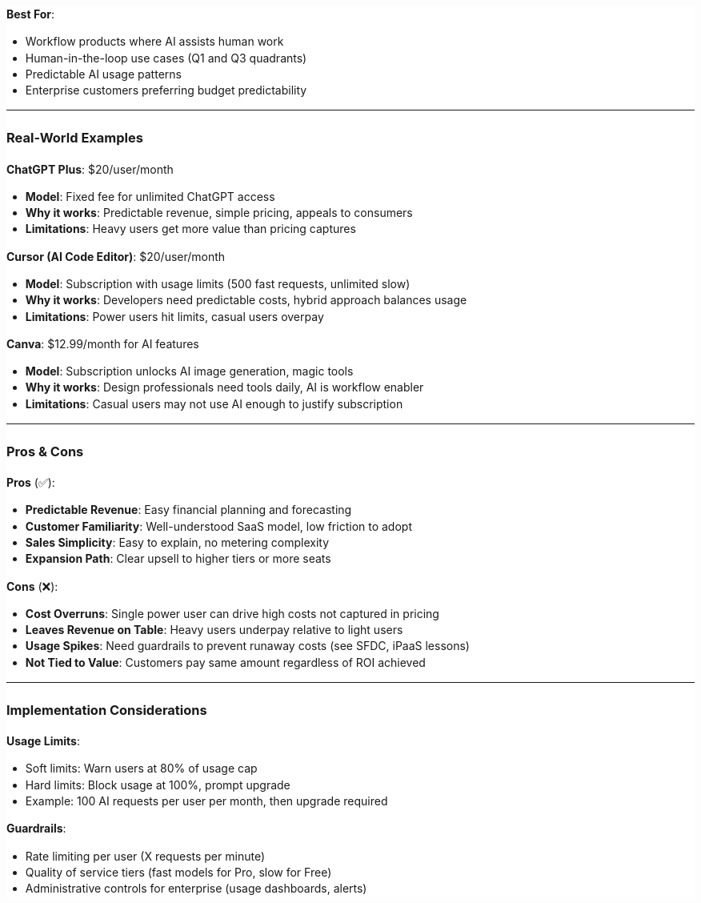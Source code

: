 **Best For**:
- Workflow products where AI assists human work
- Human-in-the-loop use cases (Q1 and Q3 quadrants)
- Predictable AI usage patterns
- Enterprise customers preferring budget predictability

---

### Real-World Examples

**ChatGPT Plus**: $20/user/month
- **Model**: Fixed fee for unlimited ChatGPT access
- **Why it works**: Predictable revenue, simple pricing, appeals to consumers
- **Limitations**: Heavy users get more value than pricing captures

**Cursor (AI Code Editor)**: $20/user/month
- **Model**: Subscription with usage limits (500 fast requests, unlimited slow)
- **Why it works**: Developers need predictable costs, hybrid approach balances usage
- **Limitations**: Power users hit limits, casual users overpay

**Canva**: $12.99/month for AI features
- **Model**: Subscription unlocks AI image generation, magic tools
- **Why it works**: Design professionals need tools daily, AI is workflow enabler
- **Limitations**: Casual users may not use AI enough to justify subscription

---

### Pros & Cons

**Pros** (✅):
- **Predictable Revenue**: Easy financial planning and forecasting
- **Customer Familiarity**: Well-understood SaaS model, low friction to adopt
- **Sales Simplicity**: Easy to explain, no metering complexity
- **Expansion Path**: Clear upsell to higher tiers or more seats

**Cons** (❌):
- **Cost Overruns**: Single power user can drive high costs not captured in pricing
- **Leaves Revenue on Table**: Heavy users underpay relative to light users
- **Usage Spikes**: Need guardrails to prevent runaway costs (see SFDC, iPaaS lessons)
- **Not Tied to Value**: Customers pay same amount regardless of ROI achieved

---

### Implementation Considerations

**Usage Limits**:
- Soft limits: Warn users at 80% of usage cap
- Hard limits: Block usage at 100%, prompt upgrade
- Example: 100 AI requests per user per month, then upgrade required

**Guardrails**:
- Rate limiting per user (X requests per minute)
- Quality of service tiers (fast models for Pro, slow for Free)
- Administrative controls for enterprise (usage dashboards, alerts)
